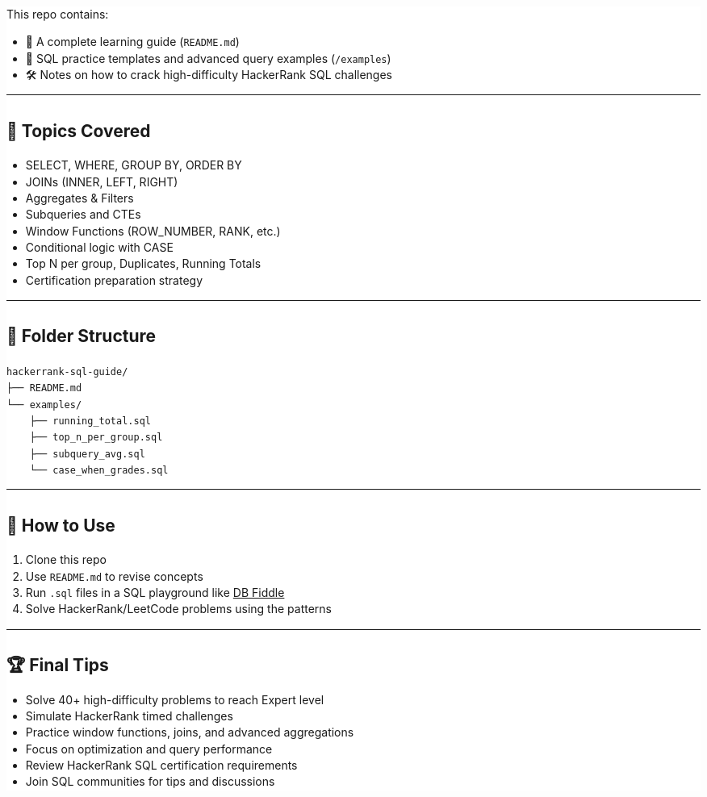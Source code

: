 This repo contains:
- 📄 A complete learning guide (`README.md`)
- 🧩 SQL practice templates and advanced query examples (`/examples`)
- 🛠️ Notes on how to crack high-difficulty HackerRank SQL challenges

---

## 📖 Topics Covered

- SELECT, WHERE, GROUP BY, ORDER BY
- JOINs (INNER, LEFT, RIGHT)
- Aggregates & Filters
- Subqueries and CTEs
- Window Functions (ROW_NUMBER, RANK, etc.)
- Conditional logic with CASE
- Top N per group, Duplicates, Running Totals
- Certification preparation strategy

---

## 🧠 Folder Structure

```
hackerrank-sql-guide/
├── README.md
└── examples/
    ├── running_total.sql
    ├── top_n_per_group.sql
    ├── subquery_avg.sql
    └── case_when_grades.sql
```

---

## 🚀 How to Use

1. Clone this repo
2. Use `README.md` to revise concepts
3. Run `.sql` files in a SQL playground like [DB Fiddle](https://www.db-fiddle.com/)
4. Solve HackerRank/LeetCode problems using the patterns

---

## 🏆 Final Tips

- Solve 40+ high-difficulty problems to reach Expert level
- Simulate HackerRank timed challenges
- Practice window functions, joins, and advanced aggregations
- Focus on optimization and query performance
- Review HackerRank SQL certification requirements  
- Join SQL communities for tips and discussions
